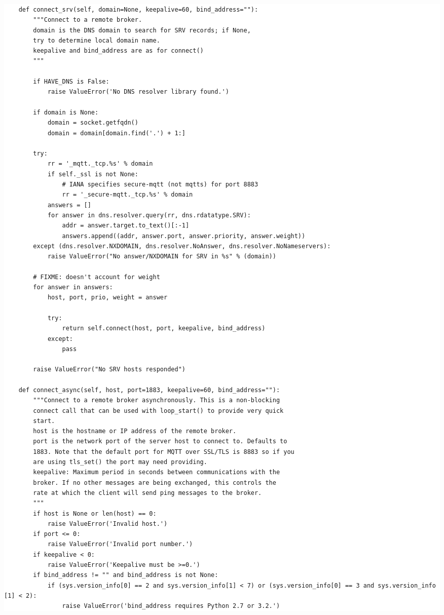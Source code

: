 	    def connect_srv(self, domain=None, keepalive=60, bind_address=""):
	        """Connect to a remote broker.
	        domain is the DNS domain to search for SRV records; if None,
	        try to determine local domain name.
	        keepalive and bind_address are as for connect()
	        """
	
	        if HAVE_DNS is False:
	            raise ValueError('No DNS resolver library found.')
	
	        if domain is None:
	            domain = socket.getfqdn()
	            domain = domain[domain.find('.') + 1:]
	
	        try:
	            rr = '_mqtt._tcp.%s' % domain
	            if self._ssl is not None:
	                # IANA specifies secure-mqtt (not mqtts) for port 8883
	                rr = '_secure-mqtt._tcp.%s' % domain
	            answers = []
	            for answer in dns.resolver.query(rr, dns.rdatatype.SRV):
	                addr = answer.target.to_text()[:-1]
	                answers.append((addr, answer.port, answer.priority, answer.weight))
	        except (dns.resolver.NXDOMAIN, dns.resolver.NoAnswer, dns.resolver.NoNameservers):
	            raise ValueError("No answer/NXDOMAIN for SRV in %s" % (domain))
	
	        # FIXME: doesn't account for weight
	        for answer in answers:
	            host, port, prio, weight = answer
	
	            try:
	                return self.connect(host, port, keepalive, bind_address)
	            except:
	                pass
	
	        raise ValueError("No SRV hosts responded")
	
	    def connect_async(self, host, port=1883, keepalive=60, bind_address=""):
	        """Connect to a remote broker asynchronously. This is a non-blocking
	        connect call that can be used with loop_start() to provide very quick
	        start.
	        host is the hostname or IP address of the remote broker.
	        port is the network port of the server host to connect to. Defaults to
	        1883. Note that the default port for MQTT over SSL/TLS is 8883 so if you
	        are using tls_set() the port may need providing.
	        keepalive: Maximum period in seconds between communications with the
	        broker. If no other messages are being exchanged, this controls the
	        rate at which the client will send ping messages to the broker.
	        """
	        if host is None or len(host) == 0:
	            raise ValueError('Invalid host.')
	        if port <= 0:
	            raise ValueError('Invalid port number.')
	        if keepalive < 0:
	            raise ValueError('Keepalive must be >=0.')
	        if bind_address != "" and bind_address is not None:
	            if (sys.version_info[0] == 2 and sys.version_info[1] < 7) or (sys.version_info[0] == 3 and sys.version_info[1] < 2):
	                raise ValueError('bind_address requires Python 2.7 or 3.2.')
	